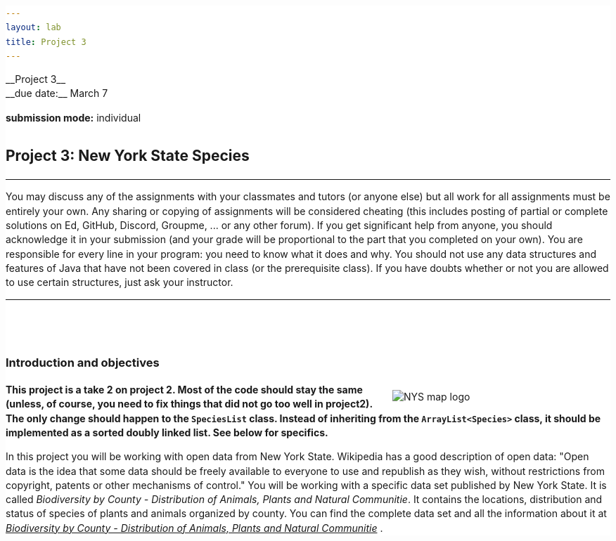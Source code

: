 ```yaml
---
layout: lab
title: Project 3
---
```


<div class="lab-right" markdown="1">
__Project 3__ <br>
__due date:__ March 7

__submission mode:__ individual

</div>

<main markdown="1" class="lab">

## Project 3: New York State Species

<hr>

<div class="emph" markdown=1>
You may discuss any of the assignments with your classmates and tutors (or anyone else) but <span class="red"> all work for all assignments must be
entirely your own</span>. Any sharing or copying of assignments will be considered cheating (this includes posting of partial or complete
solutions on Ed, GitHub, Discord, Groupme, ... or any other forum). If you get significant help from anyone, you should acknowledge it in
your submission (and your grade will be proportional to the part that you completed on your own). You are responsible for
every line in your program: you need to know what it does and why. You should not use any data structures and features of Java
that have not been covered in class (or the prerequisite class). If you have doubts whether or not you are allowed to use certain
structures, just ask your instructor.
</div>


---

<br/><br/>
### Introduction and objectives


<a title="New York State Open Data" href="https://data.ny.gov/">
<img width="300" alt="NYS map logo" src="https://static-assets.ny.gov/sites/all/themes/ny_gov/images/nygov-logo.png" style="float:right; margin:10px"> </a>

__This project is a take 2 on project 2. Most of the code should stay the same (unless, 
of course, you need to fix things that did not go too well in project2). The only change should happen to the `SpeciesList` class. Instead of inheriting from the `ArrayList<Species>` class, 
it should be implemented as a sorted doubly linked list. See below for specifics.__

In this project you will be working with open data from New York State. Wikipedia has a good description of open data: "Open data is the idea that some data
should be freely available to everyone to use and republish as they wish, without restrictions from copyright, patents or other mechanisms of control."
You will be working with a specific data set published by New York State. It is called _Biodiversity by County - Distribution of Animals, Plants and Natural Communitie_. It contains the locations, distribution and status of species of plants and animals organized by county. 
You can find the complete data set and all the information about it at   [_Biodiversity by County - Distribution of Animals, Plants and Natural Communitie_](https://data.ny.gov/Energy-Environment/Biodiversity-by-County-Distribution-of-Animals-Pla/tk82-7km5/about_data) .
